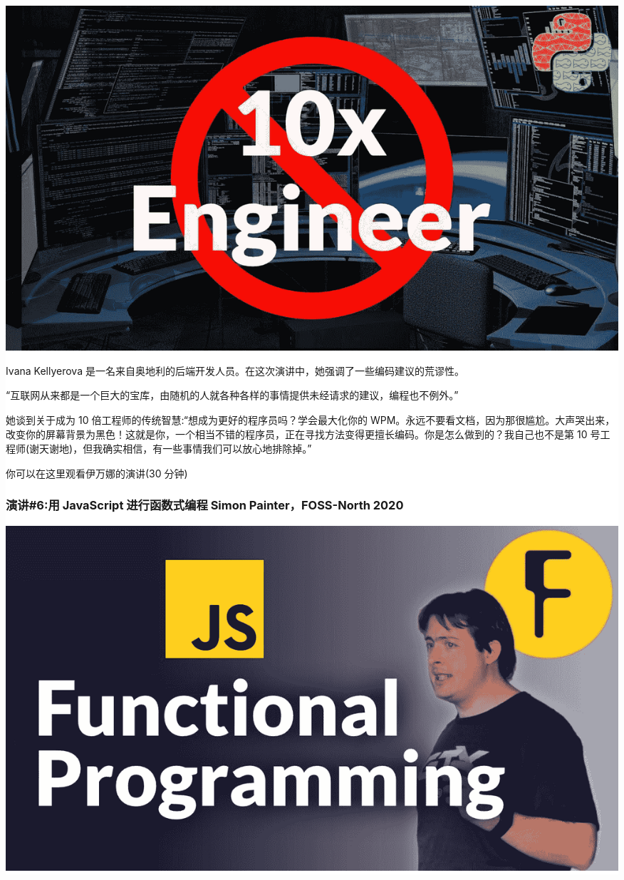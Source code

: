 ![maxresdefault--24-](img/6948b975a211323f67f215fa7c6a54ce.png)

Ivana Kellyerova 是一名来自奥地利的后端开发人员。在这次演讲中，她强调了一些编码建议的荒谬性。

“互联网从来都是一个巨大的宝库，由随机的人就各种各样的事情提供未经请求的建议，编程也不例外。”

她谈到关于成为 10 倍工程师的传统智慧:“想成为更好的程序员吗？学会最大化你的 WPM。永远不要看文档，因为那很尴尬。大声哭出来，改变你的屏幕背景为黑色！这就是你，一个相当不错的程序员，正在寻找方法变得更擅长编码。你是怎么做到的？我自己也不是第 10 号工程师(谢天谢地)，但我确实相信，有一些事情我们可以放心地排除掉。”

你可以在这里观看伊万娜的演讲(30 分钟)

### 演讲#6:用 JavaScript 进行函数式编程 Simon Painter，FOSS-North 2020

![maxresdefault--22-](img/8cd9fe5750ea29946c35fb0af316c96c.png)
